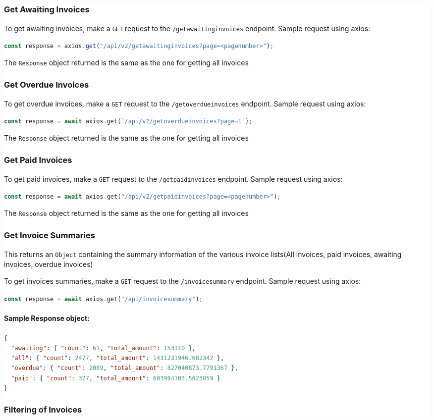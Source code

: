 ### Get Awaiting Invoices

To get awaiting invoices, make a `GET` request to the `/getawaitinginvoices` endpoint. Sample request using axios:

```js
const response = axios.get("/api/v2/getawaitinginvoices?page=<pagenumber>");
```

The `Response` object returned is the same as the one for getting all invoices

### Get Overdue Invoices

To get overdue invoices, make a `GET` request to the `/getoverdueinvoices` endpoint. Sample request using axios:

```js
const response = await axios.get(`/api/v2/getoverdueinvoices?page=1`);
```

The `Response` object returned is the same as the one for getting all invoices

### Get Paid Invoices

To get paid invoices, make a `GET` request to the `/getpaidinvoices` endpoint. Sample request using axios:

```js
const response = await axios.get("/api/v2/getpaidinvoices?page=<pagenumber>");
```

The `Response` object returned is the same as the one for getting all invoices

### Get Invoice Summaries

This returns an `Object` containing the summary information of the various invoice lists(All invoices, paid invoices, awaiting invoices, overdue invoices)

To get invoices summaries, make a `GET` request to the `/invoicesummary` endpoint. Sample request using axios:

```js
const response = await axios.get("/api/invoicesummary");
```

#### Sample Response object:

```json
{
  "awaiting": { "count": 61, "total_amount": 153110 },
  "all": { "count": 2477, "total_amount": 1431231946.682342 },
  "overdue": { "count": 2089, "total_amount": 827040873.7791367 },
  "paid": { "count": 327, "total_amount": 603994103.5623859 }
}
```

### Filtering of Invoices
